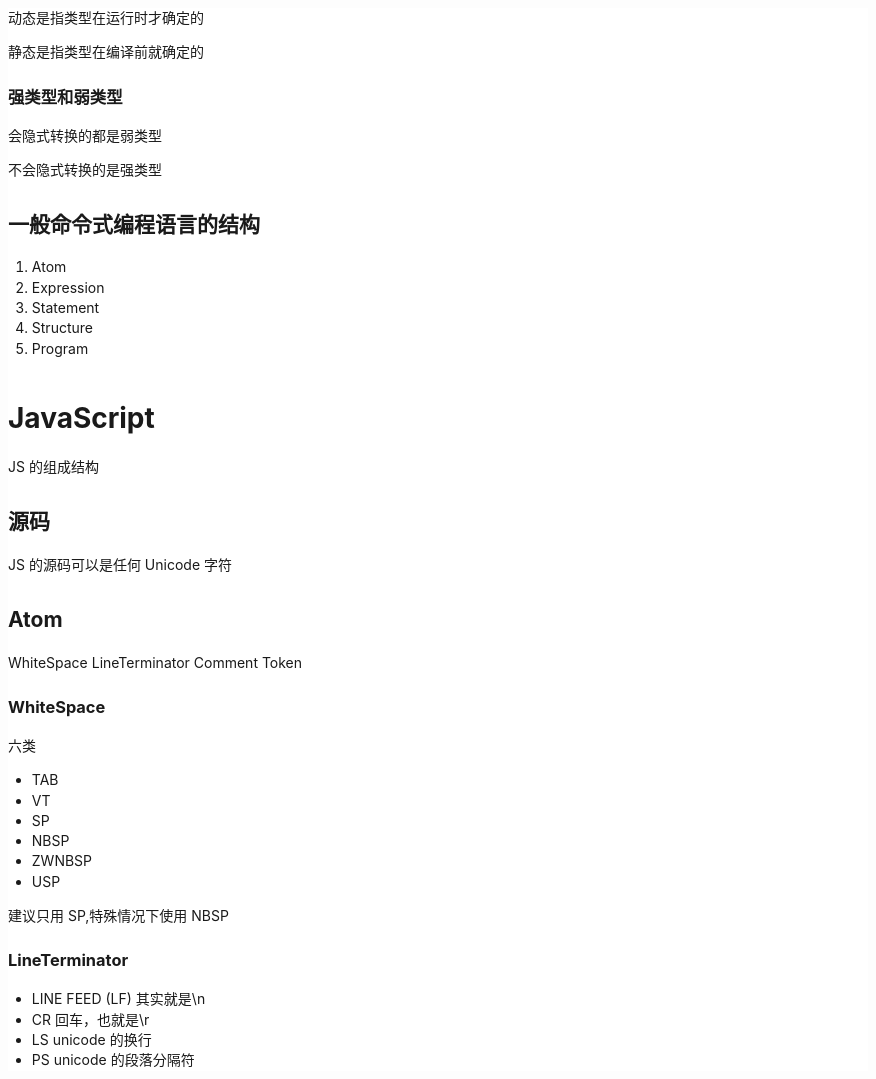 动态是指类型在运行时才确定的

静态是指类型在编译前就确定的

### 强类型和弱类型

会隐式转换的都是弱类型

不会隐式转换的是强类型

## 一般命令式编程语言的结构

1. Atom
2. Expression
3. Statement
4. Structure
5. Program

# JavaScript

JS 的组成结构

## 源码

JS 的源码可以是任何 Unicode 字符

## Atom

WhiteSpace
LineTerminator
Comment
Token

### WhiteSpace

六类

- TAB
- VT
- SP
- NBSP
- ZWNBSP
- USP

建议只用 SP,特殊情况下使用 NBSP

### LineTerminator

- LINE FEED (LF) 其实就是\n
- CR 回车，也就是\r
- LS unicode 的换行
- PS unicode 的段落分隔符
